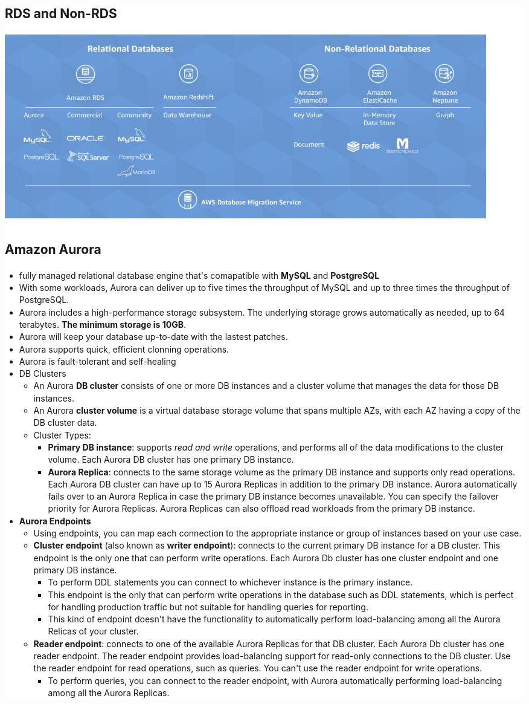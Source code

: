 ## RDS and Non-RDS
![rds_and_non_rds](../images/rds_and_non_rds.png)

## Amazon Aurora
- fully managed relational database engine that's comapatible with **MySQL** and **PostgreSQL**
- With some workloads, Aurora can deliver up to five times the throughput of MySQL and up to three times the throughput of PostgreSQL.
- Aurora includes a high-performance storage subsystem. The underlying storage grows automatically as needed, up to 64 terabytes. **The minimum storage is 10GB**.
- Aurora will keep your database up-to-date with the lastest patches.
- Aurora supports quick, efficient clonning operations.
- Aurora is fault-tolerant and self-healing
- DB Clusters
    - An Aurora **DB cluster** consists of one or more DB instances and a cluster volume that manages the data for those DB instances.
    - An Aurora **cluster volume** is a virtual database storage volume that spans multiple AZs, with each AZ having a copy of the DB cluster data.
    - Cluster Types:
        - **Primary DB instance**: supports *read and write* operations, and performs all of the data modifications to the cluster volume. Each Aurora DB cluster has one primary DB instance.
        - **Aurora Replica**: connects to the same storage volume as the primary DB instance and supports only read operations. Each Aurora DB cluster can have up to 15 Aurora Replicas in addition to the primary DB instance. Aurora automatically fails over to an Aurora Replica in case the primary DB instance becomes unavailable. You can specify the failover priority for Aurora Replicas. Aurora Replicas can also offload read workloads from the primary DB instance.
- **Aurora Endpoints**
    - Using endpoints, you can map each connection to the appropriate instance or group of instances based on your use case.
    - **Cluster endpoint** (also known as **writer endpoint**): connects to the current primary DB instance for a DB cluster. This endpoint is the only one that can perform write operations. Each Aurora Db cluster has one cluster endpoint and one primary DB instance.
        - To perform DDL statements you can connect to whichever instance is the primary instance.
        - This endpoint is the only that can perform write operations in the database such as DDL statements, which is perfect for handling production traffic but not suitable for handling queries for reporting.
        - This kind of endpoint doesn't have the functionality to automatically perform load-balancing among all the Aurora Relicas of your cluster.
    - **Reader endpoint**: connects to one of the available Aurora Replicas for that DB cluster. Each Aurora Db cluster has one reader endpoint. The reader endpoint provides load-balancing support for read-only connections to the DB cluster. Use the reader endpoint for read operations, such as queries. You can't use the reader endpoint for write operations.
        - To perform queries, you can connect to the reader endpoint, with Aurora automatically performing load-balancing among all the Aurora Replicas.